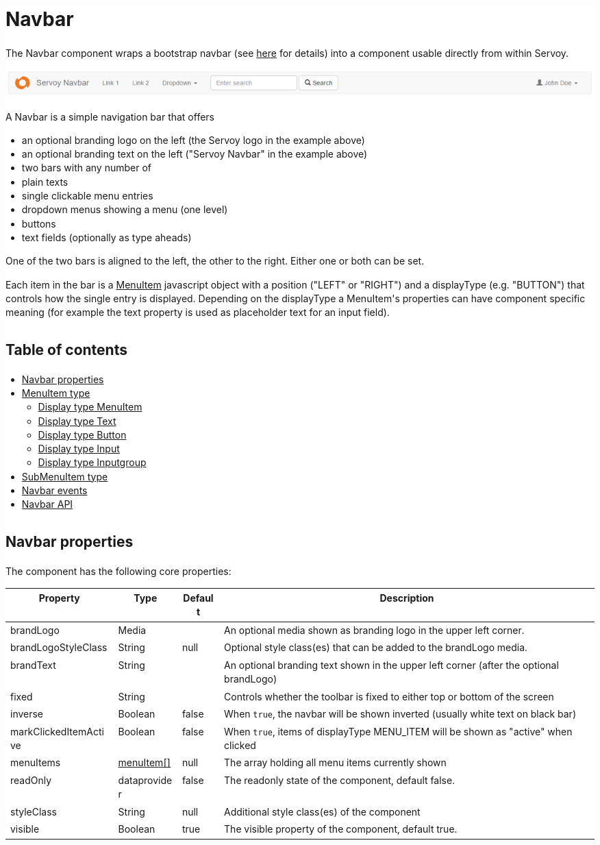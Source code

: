 # Navbar

The Navbar component wraps a bootstrap navbar (see [here](http://getbootstrap.com/components/#navbar) for details) into a component usable directly from within Servoy.

![Navbar](../../../../extensions/ui-components/navigation/navbar/images/image01.png)

A Navbar is a simple navigation bar that offers

* an optional branding logo on the left (the Servoy logo in the example above)
* an optional branding text on the left ("Servoy Navbar" in the example above)
* two bars with any number of
* plain texts
* single clickable menu entries
* dropdown menus showing a menu (one level)
* buttons
* text fields (optionally as type aheads)

One of the two bars is aligned to the left, the other to the right. Either one or both can be set.

Each item in the bar is a [MenuItem](navbar.md#menuitem-type) javascript object with a position ("LEFT" or "RIGHT") and a displayType (e.g. "BUTTON") that controls how the single entry is displayed. Depending on the displayType a MenuItem's properties can have component specific meaning (for example the text property is used as placeholder text for an input field).

## Table of contents

* [Navbar properties](navbar.md#navbar-properties)
* [MenuItem type](navbar.md#menuitem-type)
  * [Display type MenuItem](navbar.md#display-type-menuitem)
  * [Display type Text](navbar.md#display-type-text)
  * [Display type Button](navbar.md#display-type-button)
  * [Display type Input](navbar.md#display-type-input)
  * [Display type Inputgroup](navbar.md#display-type-inputgroup)
* [SubMenuItem type](navbar.md#submenuitem-type)
* [Navbar events](navbar.md#navbar-events)
* [Navbar API](navbar.md#navbar-api)

## Navbar properties

The component has the following core properties:

| Property              | Type                                    | Default | Description                                                                             |
| --------------------- | --------------------------------------- | ------- | --------------------------------------------------------------------------------------- |
| brandLogo             | Media                                   |         | An optional media shown as branding logo in the upper left corner.                      |
| brandLogoStyleClass   | String                                  | null    | Optional style class(es) that can be added to the brandLogo media.                      |
| brandText             | String                                  |         | An optional branding text shown in the upper left corner (after the optional brandLogo) |
| fixed                 | String                                  |         | Controls whether the toolbar is fixed to either top or bottom of the screen             |
| inverse               | Boolean                                 | false   | When `true`, the navbar will be shown inverted (usually white text on black bar)        |
| markClickedItemActive | Boolean                                 | false   | When `true`, items of displayType MENU\_ITEM will be shown as "active" when clicked     |
| menuItems             | [menuItem\[\]](navbar.md#menuitem-type) | null    | The array holding all menu items currently shown                                        |
| readOnly              | dataprovider                            | false   | The readonly state of the component, default false.                                     |
| styleClass            | String                                  | null    | Additional style class(es) of the component                                             |
| visible               | Boolean                                 | true    | The visible property of the component, default true.                                    |

